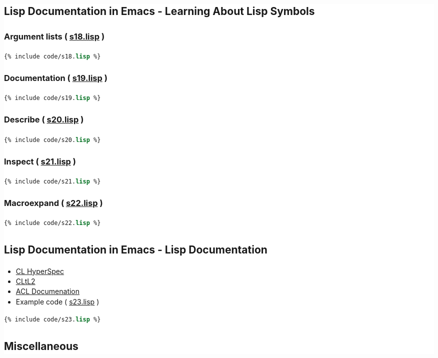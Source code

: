 
<a name="Slide-13"></a>

## Lisp Documentation in Emacs - Learning About Lisp Symbols

### Argument lists ( [s18.lisp](s18.lisp) )

~~~lisp
{% include code/s18.lisp %}
~~~

### Documentation ( [s19.lisp](s19.lisp) )

~~~lisp
{% include code/s19.lisp %}
~~~

### Describe ( [s20.lisp](s20.lisp) )

~~~lisp
{% include code/s20.lisp %}
~~~

### Inspect ( [s21.lisp](s21.lisp) )

~~~lisp
{% include code/s21.lisp %}
~~~

### Macroexpand ( [s22.lisp](s22.lisp) )

~~~lisp
{% include code/s22.lisp %}
~~~


<a name="Slide-14"></a>

## Lisp Documentation in Emacs - Lisp Documentation

*   [CL HyperSpec](ftp://ftp.lispworks.com/pub/software_tools/documentation/HyperSpec-7-0.tar.gz)
*   [CLtL2](http://www-2.cs.cmu.edu/afs/cs.cmu.edu/project/ai-repository/ai/lang/lisp/doc/cltl/cltl_ht.tgz)
*   [ACL Documenation](http://www.franz.com/support/documentation/)
*   Example code ( [s23.lisp](s23.lisp) )

~~~lisp
{% include code/s23.lisp %}
~~~


<a name="Slide-15"></a>

## Miscellaneous

